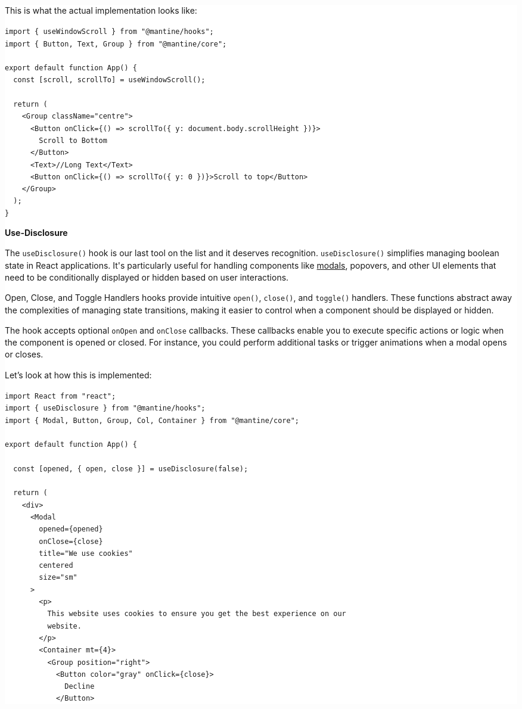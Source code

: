 This is what the actual implementation looks like:



```tsx
import { useWindowScroll } from "@mantine/hooks";
import { Button, Text, Group } from "@mantine/core";

export default function App() {
  const [scroll, scrollTo] = useWindowScroll();

  return (
    <Group className="centre">
      <Button onClick={() => scrollTo({ y: document.body.scrollHeight })}>
        Scroll to Bottom
      </Button>
      <Text>//Long Text</Text>
      <Button onClick={() => scrollTo({ y: 0 })}>Scroll to top</Button>
    </Group>
  );
}
```
    

**Use-Disclosure**

The `useDisclosure()` hook is our last tool on the list and it deserves recognition. `useDisclosure()` simplifies managing boolean state in React applications. It's particularly useful for handling components like [modals](https://mantine.dev/others/modals/), popovers, and other UI elements that need to be conditionally displayed or hidden based on user interactions.

Open, Close, and Toggle Handlers hooks provide intuitive `open()`, `close()`, and `toggle()` handlers. These functions abstract away the complexities of managing state transitions, making it easier to control when a component should be displayed or hidden.

The hook accepts optional `onOpen` and `onClose` callbacks. These callbacks enable you to execute specific actions or logic when the component is opened or closed. For instance, you could perform additional tasks or trigger animations when a modal opens or closes.

Let’s look at how this is implemented:


    
```tsx
import React from "react";
import { useDisclosure } from "@mantine/hooks";
import { Modal, Button, Group, Col, Container } from "@mantine/core";

export default function App() {

  const [opened, { open, close }] = useDisclosure(false);

  return (
    <div>
      <Modal
        opened={opened}
        onClose={close}
        title="We use cookies"
        centered
        size="sm"
      >
        <p>
          This website uses cookies to ensure you get the best experience on our
          website.
        </p>
        <Container mt={4}>
          <Group position="right">
            <Button color="gray" onClick={close}>
              Decline
            </Button>
```